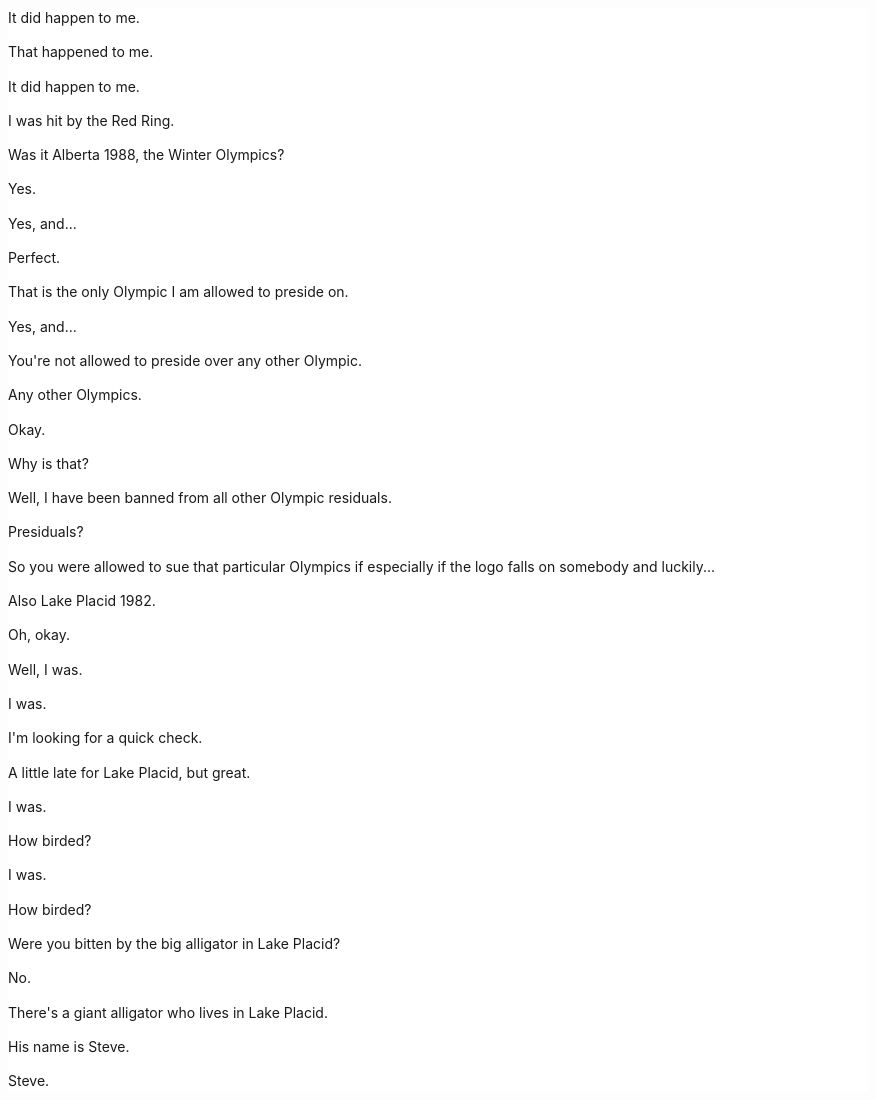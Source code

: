 It did happen to me.

That happened to me.

It did happen to me.

I was hit by the Red Ring.

Was it Alberta 1988, the Winter Olympics?

Yes.

Yes, and...

Perfect.

That is the only Olympic I am allowed to preside on.

Yes, and...

You're not allowed to preside over any other Olympic.

Any other Olympics.

Okay.

Why is that?

Well, I have been banned from all other Olympic residuals.

Presiduals?

So you were allowed to sue that particular Olympics if especially if the logo falls on somebody and luckily...

Also Lake Placid 1982.

Oh, okay.

Well, I was.

I was.

I'm looking for a quick check.

A little late for Lake Placid, but great.

I was.

How birded?

I was.

How birded?

Were you bitten by the big alligator in Lake Placid?

No.

There's a giant alligator who lives in Lake Placid.

His name is Steve.

Steve.
